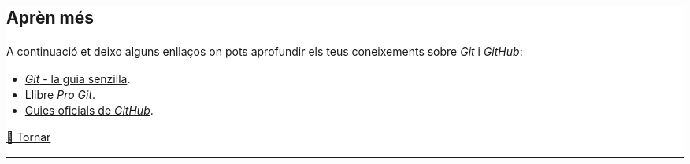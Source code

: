 
## Aprèn més

A continuació et deixo alguns enllaços on pots aprofundir els teus coneixements sobre _Git_ i _GitHub_:

- [_Git_ - la guia senzilla](http://rogerdudler.github.io/git-guide/index.es.html).
- [Llibre _Pro Git_](https://git-scm.com/book/es).
- [Guies oficials de _GitHub_](https://docs.github.com/es).

[🔼 Tornar](#temes)

---
